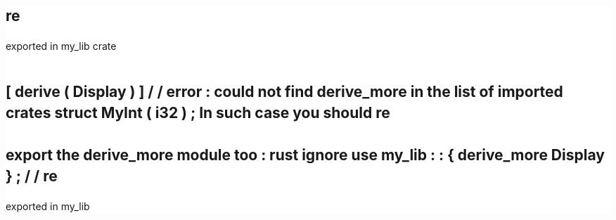 re
-
exported
in
my_lib
crate
#
[
derive
(
Display
)
]
/
/
error
:
could
not
find
derive_more
in
the
list
of
imported
crates
struct
MyInt
(
i32
)
;
In
such
case
you
should
re
-
export
the
derive_more
module
too
:
rust
ignore
use
my_lib
:
:
{
derive_more
Display
}
;
/
/
re
-
exported
in
my_lib